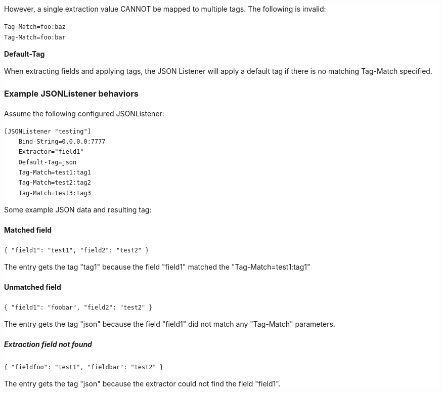 However, a single extraction value CANNOT be mapped to multiple tags.  The following is invalid:

```
Tag-Match=foo:baz
Tag-Match=foo:bar
```

**Default-Tag**

When extracting fields and applying tags, the JSON Listener will apply a default tag if there is no matching Tag-Match specified.

### Example JSONListener behaviors

Assume the following configured JSONListener:

```
[JSONListener "testing"]
	Bind-String=0.0.0.0:7777
	Extractor="field1"
	Default-Tag=json
	Tag-Match=test1:tag1
	Tag-Match=test2:tag2
	Tag-Match=test3:tag3
```

Some example JSON data and resulting tag:

#### Matched field

```
{ "field1": "test1", "field2": "test2" }
```

The entry gets the tag "tag1" because the field "field1" matched the "Tag-Match=test1:tag1"

#### Unmatched field

```
{ "field1": "foobar", "field2": "test2" }
```

The entry gets the tag "json" because the field "field1" did not match any "Tag-Match" parameters.

##### Extraction field not found

```
{ "fieldfoo": "test1", "fieldbar": "test2" }
```

The entry gets the tag "json" because the extractor could not find the field "field1".
